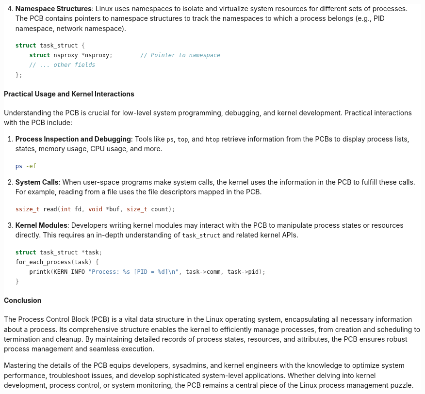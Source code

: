 4. **Namespace Structures**:
   Linux uses namespaces to isolate and virtualize system resources for different sets of processes. The PCB contains pointers to namespace structures to track the namespaces to which a process belongs (e.g., PID namespace, network namespace).

    ```cpp
    struct task_struct {
        struct nsproxy *nsproxy;        // Pointer to namespace
        // ... other fields
    };
    ```

#### Practical Usage and Kernel Interactions

Understanding the PCB is crucial for low-level system programming, debugging, and kernel development. Practical interactions with the PCB include:

1. **Process Inspection and Debugging**:
   Tools like `ps`, `top`, and `htop` retrieve information from the PCBs to display process lists, states, memory usage, CPU usage, and more.

    ```sh
    ps -ef
    ```

2. **System Calls**:
   When user-space programs make system calls, the kernel uses the information in the PCB to fulfill these calls. For example, reading from a file uses the file descriptors mapped in the PCB.

    ```cpp
    ssize_t read(int fd, void *buf, size_t count);
    ```

3. **Kernel Modules**:
   Developers writing kernel modules may interact with the PCB to manipulate process states or resources directly. This requires an in-depth understanding of `task_struct` and related kernel APIs.

    ```cpp
    struct task_struct *task;
    for_each_process(task) {
        printk(KERN_INFO "Process: %s [PID = %d]\n", task->comm, task->pid);
    }
    ```

#### Conclusion

The Process Control Block (PCB) is a vital data structure in the Linux operating system, encapsulating all necessary information about a process. Its comprehensive structure enables the kernel to efficiently manage processes, from creation and scheduling to termination and cleanup. By maintaining detailed records of process states, resources, and attributes, the PCB ensures robust process management and seamless execution.

Mastering the details of the PCB equips developers, sysadmins, and kernel engineers with the knowledge to optimize system performance, troubleshoot issues, and develop sophisticated system-level applications. Whether delving into kernel development, process control, or system monitoring, the PCB remains a central piece of the Linux process management puzzle.


